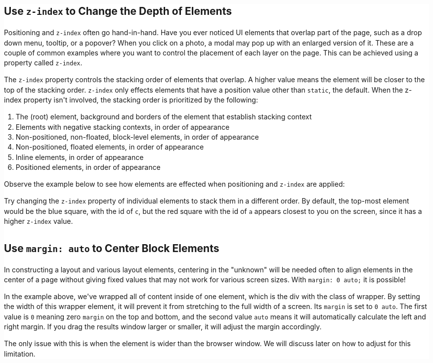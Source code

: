 ## Use `z-index` to Change the Depth of Elements

Positioning and `z-index` often go hand-in-hand. Have you ever noticed UI elements that overlap part of
the page, such as a drop down menu, tooltip, or a popover? When you click on a photo, a modal may pop
up with an enlarged version of it. These are a couple of common examples where you want to control the
placement of each layer on the page. This can be achieved using a property called `z-index`. 

The `z-index` property controls the stacking order of elements that overlap. A higher value means the
element will be closer to the top of the stacking order. `z-index` only effects
elements that have a position value other than `static`, the default. When the z-index property isn't
involved, the stacking order is prioritized by the following: 

1. The <html> (root) element, background and borders of the element that establish stacking context
2. Elements with negative stacking contexts, in order of appearance
3. Non-positioned, non-floated, block-level elements, in order of appearance
4. Non-positioned, floated elements, in order of appearance
5. Inline elements, in order of appearance
6. Positioned elements, in order of appearance

Observe the example below to see how elements are effected when positioning and `z-index` are applied:
<iframe width="100%" height="300" src="//jsfiddle.net/nWGts/132/embedded/html,css,result/" allowfullscreen="allowfullscreen" allowpaymentrequest frameborder="0"></iframe>

Try changing the `z-index` property of individual elements to stack them in a different order. By
default, the top-most element would be the blue square, with the id of `c`, but the red square with
the id of `a` appears closest to you on the screen, since it has a higher `z-index` value.

## Use `margin: auto` to Center Block Elements

In constructing a layout and various layout elements, centering in the "unknown"
will be needed often to align elements in the center of a page without giving fixed
values that may not work for various screen sizes. With `margin: 0 auto;` it is possible!

<iframe width="100%" height="300" src="//jsfiddle.net/flatiron_school/VGue9/embedded/html,css,result/" allowfullscreen="allowfullscreen" allowpaymentrequest frameborder="0"></iframe>


In the example above, we've wrapped all of content inside of one element, which is
the div with the class of wrapper. By setting the width of this wrapper element, it
will prevent it from stretching to the full width of a screen. Its `margin` is set to `0 auto`. The first value
is `0` meaning zero `margin` on the top and bottom, and the second value `auto` means
it will automatically calculate the left and right margin. If you drag the results
window larger or smaller, it will adjust the margin accordingly.

The only issue with this is when the element is wider than the browser window.
We will discuss later on how to adjust for this limitation.

